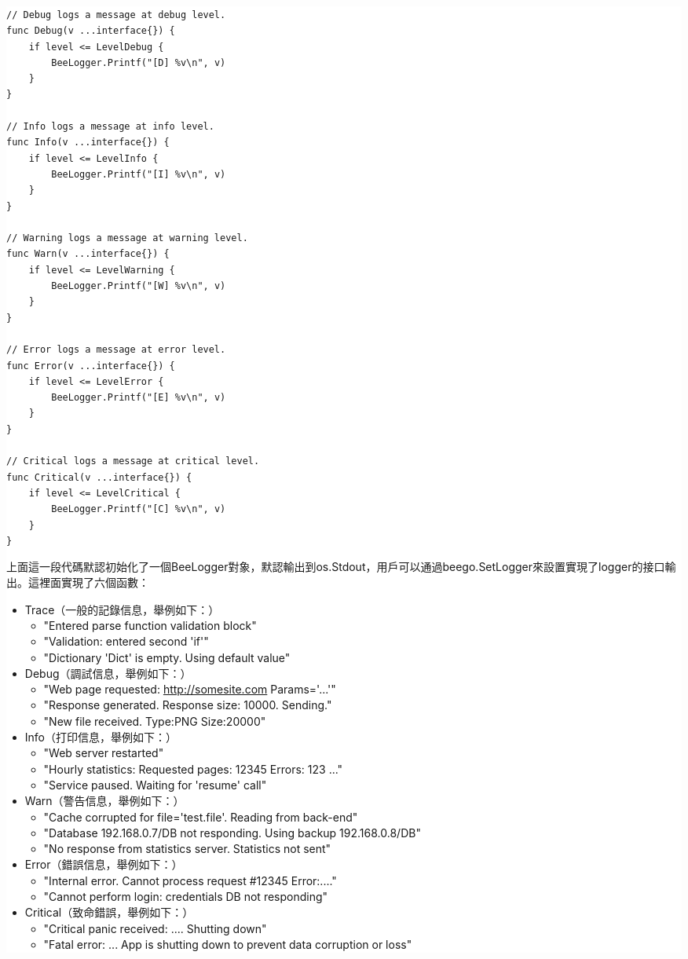 	// Debug logs a message at debug level.
	func Debug(v ...interface{}) {
		if level <= LevelDebug {
			BeeLogger.Printf("[D] %v\n", v)
		}
	}
	
	// Info logs a message at info level.
	func Info(v ...interface{}) {
		if level <= LevelInfo {
			BeeLogger.Printf("[I] %v\n", v)
		}
	}
	
	// Warning logs a message at warning level.
	func Warn(v ...interface{}) {
		if level <= LevelWarning {
			BeeLogger.Printf("[W] %v\n", v)
		}
	}
	
	// Error logs a message at error level.
	func Error(v ...interface{}) {
		if level <= LevelError {
			BeeLogger.Printf("[E] %v\n", v)
		}
	}
	
	// Critical logs a message at critical level.
	func Critical(v ...interface{}) {
		if level <= LevelCritical {
			BeeLogger.Printf("[C] %v\n", v)
		}
	}

上面這一段代碼默認初始化了一個BeeLogger對象，默認輸出到os.Stdout，用戶可以通過beego.SetLogger來設置實現了logger的接口輸出。這裡面實現了六個函數：

- Trace（一般的記錄信息，舉例如下：）
	- "Entered parse function validation block"
	- "Validation: entered second 'if'"
	- "Dictionary 'Dict' is empty. Using default value"
- Debug（調試信息，舉例如下：）
	- "Web page requested: http://somesite.com Params='...'"
	- "Response generated. Response size: 10000. Sending."
	- "New file received. Type:PNG Size:20000"
- Info（打印信息，舉例如下：）
	- "Web server restarted"
	- "Hourly statistics: Requested pages: 12345 Errors: 123 ..."
	- "Service paused. Waiting for 'resume' call"
- Warn（警告信息，舉例如下：）
	- "Cache corrupted for file='test.file'. Reading from back-end"
	- "Database 192.168.0.7/DB not responding. Using backup 192.168.0.8/DB"
	- "No response from statistics server. Statistics not sent"
- Error（錯誤信息，舉例如下：）
	- "Internal error. Cannot process request #12345 Error:...."
	- "Cannot perform login: credentials DB not responding"
- Critical（致命錯誤，舉例如下：）
	- "Critical panic received: .... Shutting down"
	- "Fatal error: ... App is shutting down to prevent data corruption or loss"

